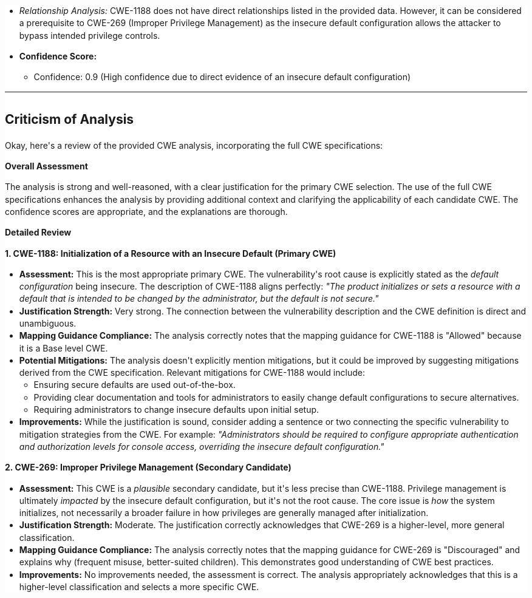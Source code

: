  - *Relationship Analysis:* CWE-1188 does not have direct relationships listed in the provided data. However, it can be considered a prerequisite to CWE-269 (Improper Privilege Management) as the insecure default configuration allows the attacker to bypass intended privilege controls.

- **Confidence Score:**  
  - Confidence: 0.9 (High confidence due to direct evidence of an insecure default configuration)

---

## Criticism of Analysis

Okay, here's a review of the provided CWE analysis, incorporating the full CWE specifications:

**Overall Assessment**

The analysis is strong and well-reasoned, with a clear justification for the primary CWE selection. The use of the full CWE specifications enhances the analysis by providing additional context and clarifying the applicability of each candidate CWE. The confidence scores are appropriate, and the explanations are thorough.

**Detailed Review**

**1. CWE-1188: Initialization of a Resource with an Insecure Default (Primary CWE)**

*   **Assessment:**  This is the most appropriate primary CWE. The vulnerability's root cause is explicitly stated as the *default configuration* being insecure. The description of CWE-1188 aligns perfectly: *"The product initializes or sets a resource with a default that is intended to be changed by the administrator, but the default is not secure."*
*   **Justification Strength:** Very strong. The connection between the vulnerability description and the CWE definition is direct and unambiguous.
*   **Mapping Guidance Compliance:** The analysis correctly notes that the mapping guidance for CWE-1188 is "Allowed" because it is a Base level CWE.
*   **Potential Mitigations:** The analysis doesn't explicitly mention mitigations, but it could be improved by suggesting mitigations derived from the CWE specification.  Relevant mitigations for CWE-1188 would include:
    *   Ensuring secure defaults are used out-of-the-box.
    *   Providing clear documentation and tools for administrators to easily change default configurations to secure alternatives.
    *   Requiring administrators to change insecure defaults upon initial setup.
*   **Improvements:**  While the justification is sound, consider adding a sentence or two connecting the specific vulnerability to mitigation strategies from the CWE. For example: *"Administrators should be required to configure appropriate authentication and authorization levels for console access, overriding the insecure default configuration."*

**2. CWE-269: Improper Privilege Management (Secondary Candidate)**

*   **Assessment:**  This CWE is a *plausible* secondary candidate, but it's less precise than CWE-1188. Privilege management is ultimately *impacted* by the insecure default configuration, but it's not the root cause.  The core issue is *how* the system initializes, not necessarily a broader failure in how privileges are generally managed after initialization.
*   **Justification Strength:** Moderate. The justification correctly acknowledges that CWE-269 is a higher-level, more general classification.
*   **Mapping Guidance Compliance:** The analysis correctly notes that the mapping guidance for CWE-269 is "Discouraged" and explains why (frequent misuse, better-suited children).  This demonstrates good understanding of CWE best practices.
*   **Improvements:** No improvements needed, the assessment is correct. The analysis appropriately acknowledges that this is a higher-level classification and selects a more specific CWE.
